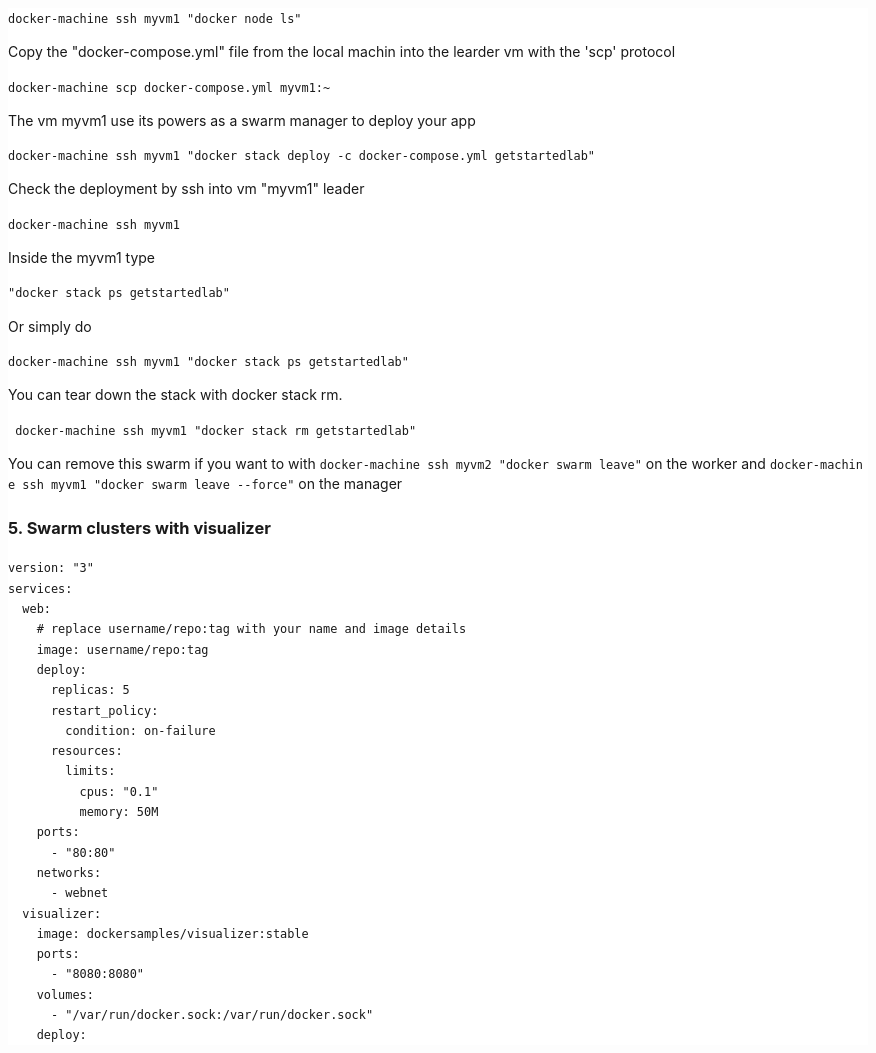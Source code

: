 ```
docker-machine ssh myvm1 "docker node ls"
```

Copy the "docker-compose.yml" file from the local machin into the learder vm with the 'scp' protocol

```
docker-machine scp docker-compose.yml myvm1:~
```

The vm myvm1 use its powers as a swarm manager to deploy your app

```
docker-machine ssh myvm1 "docker stack deploy -c docker-compose.yml getstartedlab"

```

Check the deployment by ssh into vm "myvm1" leader

```
docker-machine ssh myvm1
```

Inside the myvm1 type

```
"docker stack ps getstartedlab"
```

 Or simply do

 ```
 docker-machine ssh myvm1 "docker stack ps getstartedlab"
 ```

 You can tear down the stack with docker stack rm.

```
 docker-machine ssh myvm1 "docker stack rm getstartedlab"
```

You can remove this swarm if you want to with ```docker-machine ssh myvm2 "docker swarm leave"``` on the worker and ```docker-machine ssh myvm1 "docker swarm leave --force"``` on the manager


### 5. Swarm clusters with visualizer

```
version: "3"
services:
  web:
    # replace username/repo:tag with your name and image details
    image: username/repo:tag
    deploy:
      replicas: 5
      restart_policy:
        condition: on-failure
      resources:
        limits:
          cpus: "0.1"
          memory: 50M
    ports:
      - "80:80"
    networks:
      - webnet
  visualizer:
    image: dockersamples/visualizer:stable
    ports:
      - "8080:8080"
    volumes:
      - "/var/run/docker.sock:/var/run/docker.sock"
    deploy:
```